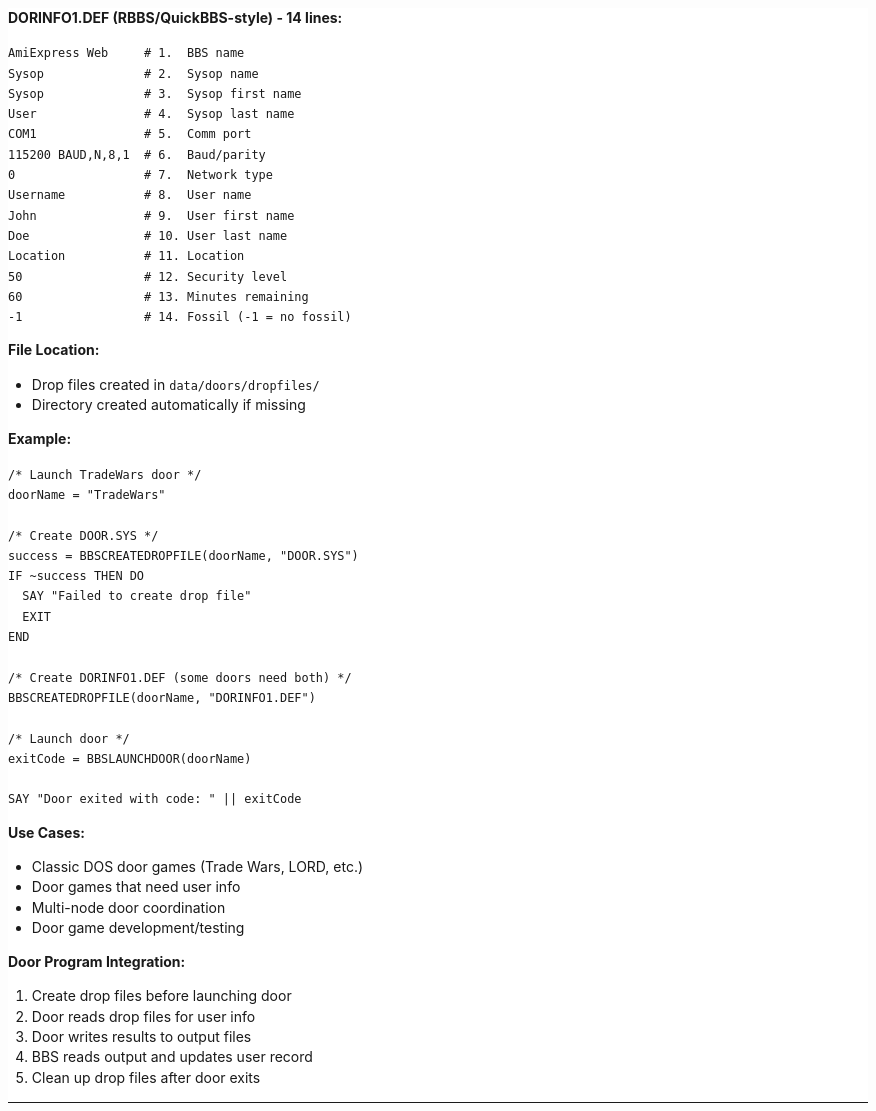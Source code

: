 **DORINFO1.DEF (RBBS/QuickBBS-style) - 14 lines:**
```
AmiExpress Web     # 1.  BBS name
Sysop              # 2.  Sysop name
Sysop              # 3.  Sysop first name
User               # 4.  Sysop last name
COM1               # 5.  Comm port
115200 BAUD,N,8,1  # 6.  Baud/parity
0                  # 7.  Network type
Username           # 8.  User name
John               # 9.  User first name
Doe                # 10. User last name
Location           # 11. Location
50                 # 12. Security level
60                 # 13. Minutes remaining
-1                 # 14. Fossil (-1 = no fossil)
```

**File Location:**
- Drop files created in `data/doors/dropfiles/`
- Directory created automatically if missing

**Example:**
```rexx
/* Launch TradeWars door */
doorName = "TradeWars"

/* Create DOOR.SYS */
success = BBSCREATEDROPFILE(doorName, "DOOR.SYS")
IF ~success THEN DO
  SAY "Failed to create drop file"
  EXIT
END

/* Create DORINFO1.DEF (some doors need both) */
BBSCREATEDROPFILE(doorName, "DORINFO1.DEF")

/* Launch door */
exitCode = BBSLAUNCHDOOR(doorName)

SAY "Door exited with code: " || exitCode
```

**Use Cases:**
- Classic DOS door games (Trade Wars, LORD, etc.)
- Door games that need user info
- Multi-node door coordination
- Door game development/testing

**Door Program Integration:**
1. Create drop files before launching door
2. Door reads drop files for user info
3. Door writes results to output files
4. BBS reads output and updates user record
5. Clean up drop files after door exits

---